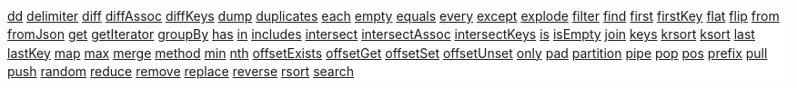 <a href="#dd">dd</a>
<a href="#delimiter">delimiter</a>
<a href="#diff">diff</a>
<a href="#diffassoc">diffAssoc</a>
<a href="#diffkeys">diffKeys</a>
<a href="#dump">dump</a>
<a href="#duplicates">duplicates</a>
<a href="#each">each</a>
<a href="#empty">empty</a>
<a href="#equals">equals</a>
<a href="#every">every</a>
<a href="#except">except</a>
<a href="#explode">explode</a>
<a href="#filter">filter</a>
<a href="#find">find</a>
<a href="#first">first</a>
<a href="#firstkey">firstKey</a>
<a href="#flat">flat</a>
<a href="#flip">flip</a>
<a href="#from">from</a>
<a href="#fromjson">fromJson</a>
<a href="#get">get</a>
<a href="#getiterator">getIterator</a>
<a href="#groupby">groupBy</a>
<a href="#has">has</a>
<a href="#in">in</a>
<a href="#includes">includes</a>
<a href="#intersect">intersect</a>
<a href="#intersectassoc">intersectAssoc</a>
<a href="#intersectkeys">intersectKeys</a>
<a href="#is">is</a>
<a href="#isempty">isEmpty</a>
<a href="#join">join</a>
<a href="#keys">keys</a>
<a href="#krsort">krsort</a>
<a href="#ksort">ksort</a>
<a href="#last">last</a>
<a href="#lastkey">lastKey</a>
<a href="#map">map</a>
<a href="#max">max</a>
<a href="#merge">merge</a>
<a href="#method">method</a>
<a href="#min">min</a>
<a href="#nth">nth</a>
<a href="#offsetexists">offsetExists</a>
<a href="#offsetget">offsetGet</a>
<a href="#offsetset">offsetSet</a>
<a href="#offsetunset">offsetUnset</a>
<a href="#only">only</a>
<a href="#pad">pad</a>
<a href="#partition">partition</a>
<a href="#pipe">pipe</a>
<a href="#pop">pop</a>
<a href="#pos">pos</a>
<a href="#prefix">prefix</a>
<a href="#pull">pull</a>
<a href="#push">push</a>
<a href="#random">random</a>
<a href="#reduce">reduce</a>
<a href="#remove">remove</a>
<a href="#replace">replace</a>
<a href="#reverse">reverse</a>
<a href="#rsort">rsort</a>
<a href="#search">search</a>